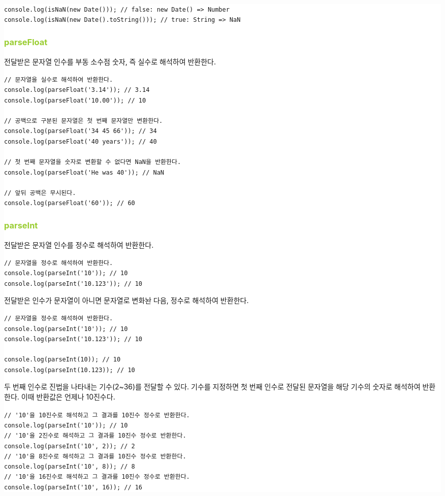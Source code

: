 ```JS
console.log(isNaN(new Date())); // false: new Date() => Number
console.log(isNaN(new Date().toString())); // true: String => NaN
```

### <span style="color:yellowgreen">parseFloat

전달받은 문자열 인수를 부동 소수점 숫자, 즉 실수로 해석하여 반환한다.

```JS
// 문자열을 실수로 해석하여 반환한다.
console.log(parseFloat('3.14')); // 3.14
console.log(parseFloat('10.00')); // 10

// 공백으로 구분된 문자열은 첫 번째 문자열만 변환한다.
console.log(parseFloat('34 45 66')); // 34
console.log(parseFloat('40 years')); // 40

// 첫 번째 문자열을 숫자로 변환할 수 없다면 NaN을 반환한다.
console.log(parseFloat('He was 40')); // NaN

// 앞뒤 공백은 무시된다.
console.log(parseFloat('60')); // 60
```

### <span style="color:yellowgreen">parseInt

전달받은 문자열 인수를 정수로 해석하여 반환한다.

```JS
// 문자열을 정수로 해석하여 반환한다.
console.log(parseInt('10')); // 10
console.log(parseInt('10.123')); // 10
```

전달받은 인수가 문자열이 아니면 문자열로 변화놘 다음, 정수로 해석하여 반환한다.

```JS
// 문자열을 정수로 해석하여 반환한다.
console.log(parseInt('10')); // 10
console.log(parseInt('10.123')); // 10

console.log(parseInt(10)); // 10
console.log(parseInt(10.123)); // 10
```

두 번째 인수로 진법을 나타내는 기수(2~36)를 전달할 수 있다. 기수를 지정하면 첫 번째 인수로 전달된 문자열을 해당 기수의 숫자로 해석하여 반환한다. 이때 반환값은 언제나 10진수다.

```JS
// '10'을 10진수로 해석하고 그 결과를 10진수 정수로 반환한다.
console.log(parseInt('10')); // 10
// '10'을 2진수로 해석하고 그 결과를 10진수 정수로 반환한다.
console.log(parseInt('10', 2)); // 2
// '10'을 8진수로 해석하고 그 결과를 10진수 정수로 반환한다.
console.log(parseInt('10', 8)); // 8
// '10'을 16진수로 해석하고 그 결과를 10진수 정수로 반환한다.
console.log(parseInt('10', 16)); // 16
```
